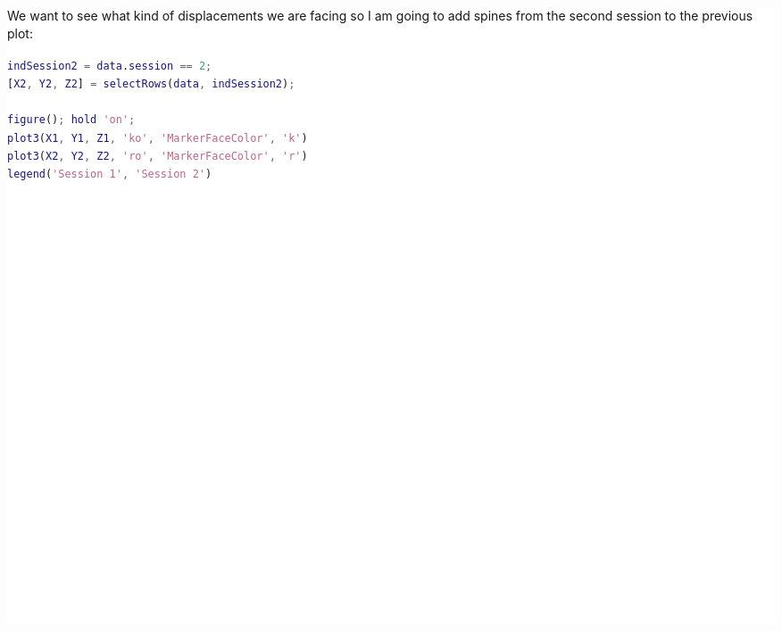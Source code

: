 
We want to see what kind of displacements we are facing so I am going to add spines from the second session to the previous plot:


```matlab
indSession2 = data.session == 2;
[X2, Y2, Z2] = selectRows(data, indSession2);

figure(); hold 'on';
plot3(X1, Y1, Z1, 'ko', 'MarkerFaceColor', 'k')
plot3(X2, Y2, Z2, 'ro', 'MarkerFaceColor', 'r')
legend('Session 1', 'Session 2')
```

<script type="text/javascript">window.PLOTLYENV=window.PLOTLYENV || {};window.PLOTLYENV.BASE_URL="https://plot.ly";Plotly.LINKTEXT="Export to plot.ly";</script>
<div id="471d1844-f106-488e-820c-e12b947cb421" style="height: 480px;width: 640px;" class="plotly-graph-div"></div>
<script type="text/javascript">